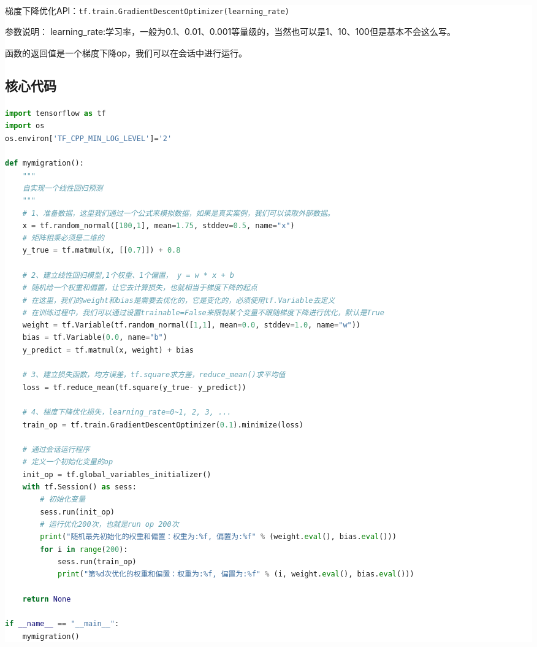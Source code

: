 梯度下降优化API：`tf.train.GradientDescentOptimizer(learning_rate)`
	
参数说明：
learning_rate:学习率，一般为0.1、0.01、0.001等量级的，当然也可以是1、10、100但是基本不会这么写。

函数的返回值是一个梯度下降op，我们可以在会话中进行运行。

## 核心代码

```python
import tensorflow as tf
import os
os.environ['TF_CPP_MIN_LOG_LEVEL']='2'

def mymigration():
    """
    自实现一个线性回归预测
    """
    # 1、准备数据，这里我们通过一个公式来模拟数据，如果是真实案例，我们可以读取外部数据。
    x = tf.random_normal([100,1], mean=1.75, stddev=0.5, name="x")
    # 矩阵相乘必须是二维的
    y_true = tf.matmul(x, [[0.7]]) + 0.8

    # 2、建立线性回归模型,1个权重、1个偏置， y = w * x + b
    # 随机给一个权重和偏置，让它去计算损失，也就相当于梯度下降的起点
    # 在这里，我们的weight和bias是需要去优化的，它是变化的，必须使用tf.Variable去定义
    # 在训练过程中，我们可以通过设置trainable=False来限制某个变量不跟随梯度下降进行优化，默认是True
    weight = tf.Variable(tf.random_normal([1,1], mean=0.0, stddev=1.0, name="w"))
    bias = tf.Variable(0.0, name="b")
    y_predict = tf.matmul(x, weight) + bias

    # 3、建立损失函数，均方误差，tf.square求方差，reduce_mean()求平均值
    loss = tf.reduce_mean(tf.square(y_true- y_predict))

    # 4、梯度下降优化损失，learning_rate=0~1, 2, 3, ...
    train_op = tf.train.GradientDescentOptimizer(0.1).minimize(loss)

    # 通过会话运行程序
    # 定义一个初始化变量的op
    init_op = tf.global_variables_initializer()
    with tf.Session() as sess:
        # 初始化变量
        sess.run(init_op)
        # 运行优化200次，也就是run op 200次
        print("随机最先初始化的权重和偏置：权重为:%f, 偏置为:%f" % (weight.eval(), bias.eval()))
        for i in range(200):
            sess.run(train_op)
            print("第%d次优化的权重和偏置：权重为:%f, 偏置为:%f" % (i, weight.eval(), bias.eval()))

    return None

if __name__ == "__main__":
    mymigration()
```
